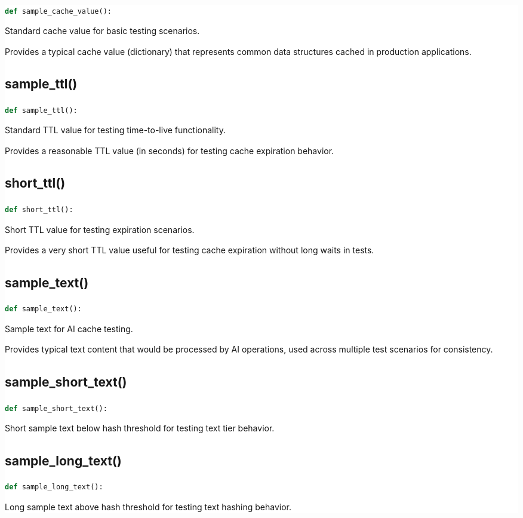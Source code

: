 ```python
def sample_cache_value():
```

Standard cache value for basic testing scenarios.

Provides a typical cache value (dictionary) that represents common
data structures cached in production applications.

## sample_ttl()

```python
def sample_ttl():
```

Standard TTL value for testing time-to-live functionality.

Provides a reasonable TTL value (in seconds) for testing
cache expiration behavior.

## short_ttl()

```python
def short_ttl():
```

Short TTL value for testing expiration scenarios.

Provides a very short TTL value useful for testing
cache expiration without long waits in tests.

## sample_text()

```python
def sample_text():
```

Sample text for AI cache testing.

Provides typical text content that would be processed by AI operations,
used across multiple test scenarios for consistency.

## sample_short_text()

```python
def sample_short_text():
```

Short sample text below hash threshold for testing text tier behavior.

## sample_long_text()

```python
def sample_long_text():
```

Long sample text above hash threshold for testing text hashing behavior.
